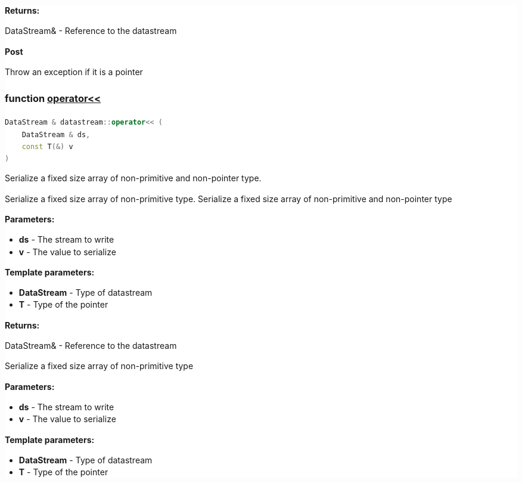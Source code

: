 **Returns:**

DataStream& - Reference to the datastream 




**Post**

Throw an exception if it is a pointer 




### function <a id="ga0c8758a01d2cdcd99922c268f2f4e4e9" href="#ga0c8758a01d2cdcd99922c268f2f4e4e9">operator<<</a>

```cpp
DataStream & datastream::operator<< (
    DataStream & ds,
    const T(&) v
)
```

Serialize a fixed size array of non-primitive and non-pointer type. 

Serialize a fixed size array of non-primitive type.
Serialize a fixed size array of non-primitive and non-pointer type


**Parameters:**


* **ds** - The stream to write 
* **v** - The value to serialize 



**Template parameters:**


* **DataStream** - Type of datastream 
* **T** - Type of the pointer 



**Returns:**

DataStream& - Reference to the datastream


Serialize a fixed size array of non-primitive type


**Parameters:**


* **ds** - The stream to write 
* **v** - The value to serialize 



**Template parameters:**


* **DataStream** - Type of datastream 
* **T** - Type of the pointer 
